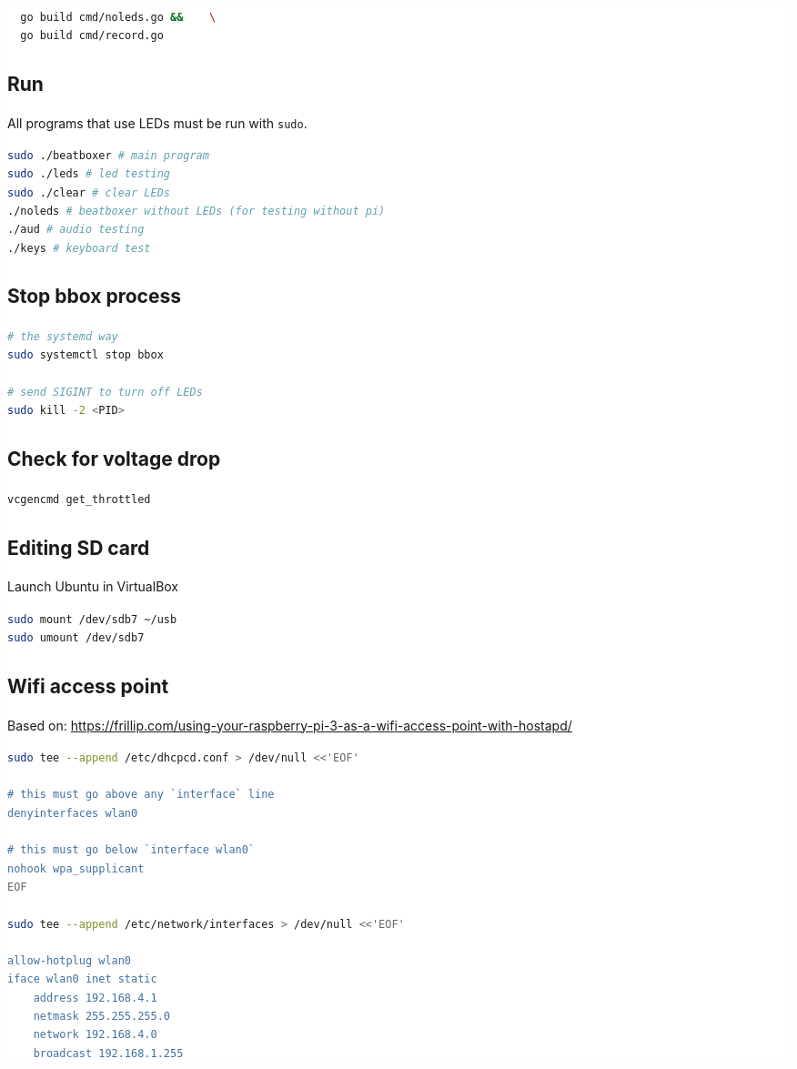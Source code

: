```bash
  go build cmd/noleds.go &&    \
  go build cmd/record.go
```

## Run

All programs that use LEDs must be run with `sudo`.

```bash
sudo ./beatboxer # main program
sudo ./leds # led testing
sudo ./clear # clear LEDs
./noleds # beatboxer without LEDs (for testing without pi)
./aud # audio testing
./keys # keyboard test
```

## Stop bbox process

```bash
# the systemd way
sudo systemctl stop bbox

# send SIGINT to turn off LEDs
sudo kill -2 <PID>
```

## Check for voltage drop

```bash
vcgencmd get_throttled
```

## Editing SD card

Launch Ubuntu in VirtualBox

```bash
sudo mount /dev/sdb7 ~/usb
sudo umount /dev/sdb7
```

## Wifi access point

Based on:
https://frillip.com/using-your-raspberry-pi-3-as-a-wifi-access-point-with-hostapd/

```bash
sudo tee --append /etc/dhcpcd.conf > /dev/null <<'EOF'

# this must go above any `interface` line
denyinterfaces wlan0

# this must go below `interface wlan0`
nohook wpa_supplicant
EOF

sudo tee --append /etc/network/interfaces > /dev/null <<'EOF'

allow-hotplug wlan0
iface wlan0 inet static
    address 192.168.4.1
    netmask 255.255.255.0
    network 192.168.4.0
    broadcast 192.168.1.255
```